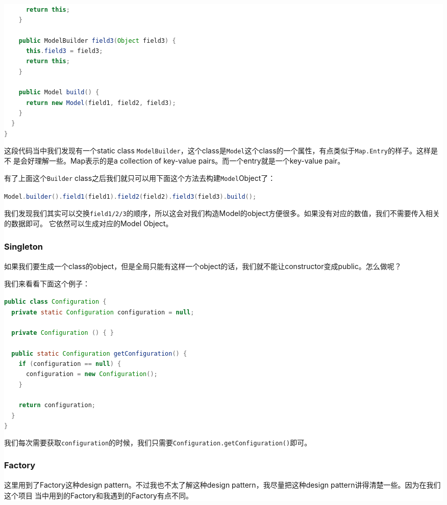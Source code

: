 ```java
      return this;
    }

    public ModelBuilder field3(Object field3) {
      this.field3 = field3;
      return this;
    }

    public Model build() {
      return new Model(field1, field2, field3);
    }
  }
}
```

这段代码当中我们发现有一个static class `ModelBuilder`，这个class是`Model`这个class的一个属性，有点类似于`Map.Entry`的样子。这样是不
是会好理解一些。Map表示的是a collection of key-value pairs。而一个entry就是一个key-value pair。

有了上面这个`Builder` class之后我们就只可以用下面这个方法去构建`Model`Object了：

```java
Model.builder().field1(field1).field2(field2).field3(field3).build();
```

我们发现我们其实可以交换`field1/2/3`的顺序，所以这会对我们构造Model的object方便很多。如果没有对应的数值，我们不需要传入相关的数据即可。
它依然可以生成对应的Model Object。

### Singleton
如果我们要生成一个class的object，但是全局只能有这样一个object的话，我们就不能让constructor变成public。怎么做呢？

我们来看看下面这个例子：

```java
public class Configuration {
  private static Configuration configuration = null;

  private Configuration () { }

  public static Configuration getConfiguration() {
    if (configuration == null) {
      configuration = new Configuration();
    }

    return configuration;
  }
}
```

我们每次需要获取`configuration`的时候，我们只需要`Configuration.getConfiguration()`即可。

### Factory
这里用到了Factory这种design pattern。不过我也不太了解这种design pattern，我尽量把这种design pattern讲得清楚一些。因为在我们这个项目
当中用到的Factory和我遇到的Factory有点不同。
